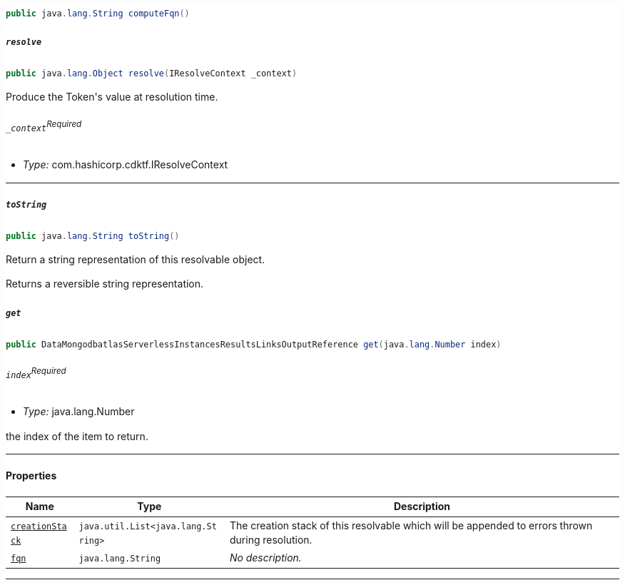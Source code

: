```java
public java.lang.String computeFqn()
```

##### `resolve` <a name="resolve" id="@cdktf/provider-mongodbatlas.dataMongodbatlasServerlessInstances.DataMongodbatlasServerlessInstancesResultsLinksList.resolve"></a>

```java
public java.lang.Object resolve(IResolveContext _context)
```

Produce the Token's value at resolution time.

###### `_context`<sup>Required</sup> <a name="_context" id="@cdktf/provider-mongodbatlas.dataMongodbatlasServerlessInstances.DataMongodbatlasServerlessInstancesResultsLinksList.resolve.parameter._context"></a>

- *Type:* com.hashicorp.cdktf.IResolveContext

---

##### `toString` <a name="toString" id="@cdktf/provider-mongodbatlas.dataMongodbatlasServerlessInstances.DataMongodbatlasServerlessInstancesResultsLinksList.toString"></a>

```java
public java.lang.String toString()
```

Return a string representation of this resolvable object.

Returns a reversible string representation.

##### `get` <a name="get" id="@cdktf/provider-mongodbatlas.dataMongodbatlasServerlessInstances.DataMongodbatlasServerlessInstancesResultsLinksList.get"></a>

```java
public DataMongodbatlasServerlessInstancesResultsLinksOutputReference get(java.lang.Number index)
```

###### `index`<sup>Required</sup> <a name="index" id="@cdktf/provider-mongodbatlas.dataMongodbatlasServerlessInstances.DataMongodbatlasServerlessInstancesResultsLinksList.get.parameter.index"></a>

- *Type:* java.lang.Number

the index of the item to return.

---


#### Properties <a name="Properties" id="Properties"></a>

| **Name** | **Type** | **Description** |
| --- | --- | --- |
| <code><a href="#@cdktf/provider-mongodbatlas.dataMongodbatlasServerlessInstances.DataMongodbatlasServerlessInstancesResultsLinksList.property.creationStack">creationStack</a></code> | <code>java.util.List<java.lang.String></code> | The creation stack of this resolvable which will be appended to errors thrown during resolution. |
| <code><a href="#@cdktf/provider-mongodbatlas.dataMongodbatlasServerlessInstances.DataMongodbatlasServerlessInstancesResultsLinksList.property.fqn">fqn</a></code> | <code>java.lang.String</code> | *No description.* |

---